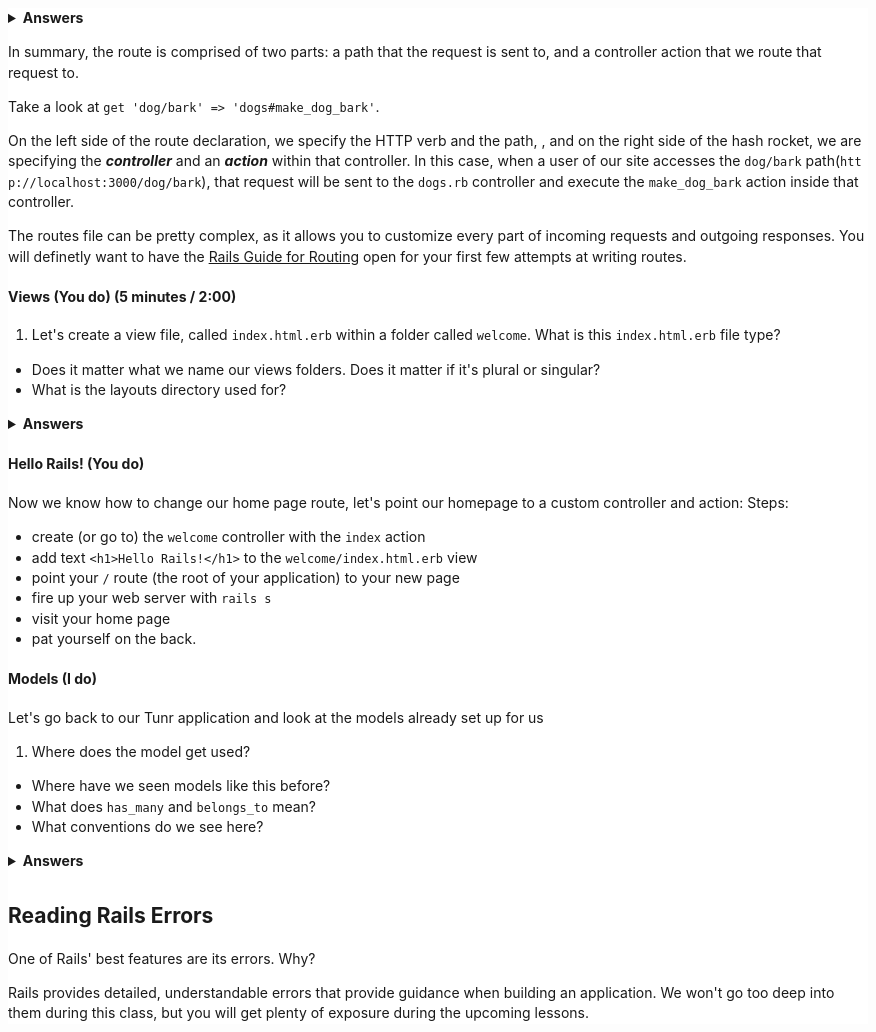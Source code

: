 <details><summary><strong>Answers</strong></summary></details>

In summary, the route is comprised of two parts: a path that the request is sent to, and a controller action that we route that request to. 

Take a look at `get 'dog/bark' => 'dogs#make_dog_bark'`. 

On the left side of the route declaration, we specify the HTTP verb and the path, , and on the right side of the hash rocket, we are specifying the ***controller*** and an ***action*** within that controller. In this case, when a user of our site accesses the `dog/bark` path(`http://localhost:3000/dog/bark`), that request will be sent to the `dogs.rb` controller and execute the `make_dog_bark` action inside that controller.

The routes file can be pretty complex, as it allows you to customize every part of incoming requests and outgoing responses. You will definetly want to have the [Rails Guide for Routing](http://guides.rubyonrails.org/routing.html) open for your first few attempts at writing routes.

#### Views (You do) (5 minutes / 2:00)

1. Let's create a view file, called `index.html.erb` within a folder called `welcome`. What is this `index.html.erb` file type?
- Does it matter what we name our views folders. Does it matter if it's plural or singular?
- What is the layouts directory used for?

<details><summary><strong>Answers</strong></summary></details>

#### Hello Rails! (You do)

Now we know how to change our home page route, let's point our homepage to a custom controller and action:
Steps:
- create (or go to) the `welcome` controller with the `index` action
- add text `<h1>Hello Rails!</h1>` to the `welcome/index.html.erb` view
- point your `/` route (the root of your application) to your new page
- fire up your web server with `rails s`
- visit your home page
- pat yourself on the back.

#### Models (I do)

Let's go back to our Tunr application and look at the models already set up for us

1. Where does the model get used?
- Where have we seen models like this before?
- What does `has_many` and `belongs_to` mean?
- What conventions do we see here?

<details><summary><strong>Answers</strong></summary></details>

## Reading Rails Errors

One of Rails' best features are its errors. Why?

Rails provides detailed, understandable errors that provide guidance when building an application. We won't go too deep into them during
this class, but you will get plenty of exposure during the upcoming lessons.
